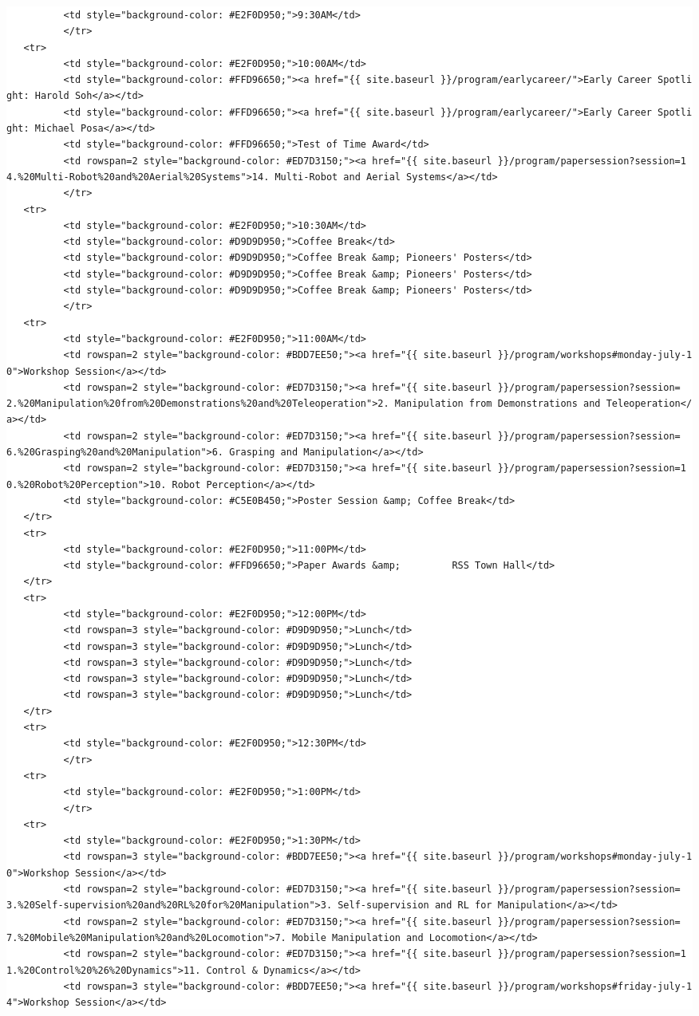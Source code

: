               <td style="background-color: #E2F0D950;">9:30AM</td>
              </tr>
       <tr>
              <td style="background-color: #E2F0D950;">10:00AM</td>
              <td style="background-color: #FFD96650;"><a href="{{ site.baseurl }}/program/earlycareer/">Early Career Spotlight: Harold Soh</a></td>
              <td style="background-color: #FFD96650;"><a href="{{ site.baseurl }}/program/earlycareer/">Early Career Spotlight: Michael Posa</a></td>
              <td style="background-color: #FFD96650;">Test of Time Award</td>
              <td rowspan=2 style="background-color: #ED7D3150;"><a href="{{ site.baseurl }}/program/papersession?session=14.%20Multi-Robot%20and%20Aerial%20Systems">14. Multi-Robot and Aerial Systems</a></td>
              </tr>
       <tr>
              <td style="background-color: #E2F0D950;">10:30AM</td>
              <td style="background-color: #D9D9D950;">Coffee Break</td>
              <td style="background-color: #D9D9D950;">Coffee Break &amp; Pioneers' Posters</td>
              <td style="background-color: #D9D9D950;">Coffee Break &amp; Pioneers' Posters</td>
              <td style="background-color: #D9D9D950;">Coffee Break &amp; Pioneers' Posters</td>
              </tr>
       <tr>
              <td style="background-color: #E2F0D950;">11:00AM</td>
              <td rowspan=2 style="background-color: #BDD7EE50;"><a href="{{ site.baseurl }}/program/workshops#monday-july-10">Workshop Session</a></td>
              <td rowspan=2 style="background-color: #ED7D3150;"><a href="{{ site.baseurl }}/program/papersession?session=2.%20Manipulation%20from%20Demonstrations%20and%20Teleoperation">2. Manipulation from Demonstrations and Teleoperation</a></td>
              <td rowspan=2 style="background-color: #ED7D3150;"><a href="{{ site.baseurl }}/program/papersession?session=6.%20Grasping%20and%20Manipulation">6. Grasping and Manipulation</a></td>
              <td rowspan=2 style="background-color: #ED7D3150;"><a href="{{ site.baseurl }}/program/papersession?session=10.%20Robot%20Perception">10. Robot Perception</a></td>
              <td style="background-color: #C5E0B450;">Poster Session &amp; Coffee Break</td>
       </tr>
       <tr>
              <td style="background-color: #E2F0D950;">11:00PM</td>
              <td style="background-color: #FFD96650;">Paper Awards &amp;         RSS Town Hall</td>
       </tr>
       <tr>
              <td style="background-color: #E2F0D950;">12:00PM</td>
              <td rowspan=3 style="background-color: #D9D9D950;">Lunch</td>
              <td rowspan=3 style="background-color: #D9D9D950;">Lunch</td>
              <td rowspan=3 style="background-color: #D9D9D950;">Lunch</td>
              <td rowspan=3 style="background-color: #D9D9D950;">Lunch</td>
              <td rowspan=3 style="background-color: #D9D9D950;">Lunch</td>
       </tr>
       <tr>
              <td style="background-color: #E2F0D950;">12:30PM</td>
              </tr>
       <tr>
              <td style="background-color: #E2F0D950;">1:00PM</td>
              </tr>
       <tr>
              <td style="background-color: #E2F0D950;">1:30PM</td>
              <td rowspan=3 style="background-color: #BDD7EE50;"><a href="{{ site.baseurl }}/program/workshops#monday-july-10">Workshop Session</a></td>
              <td rowspan=2 style="background-color: #ED7D3150;"><a href="{{ site.baseurl }}/program/papersession?session=3.%20Self-supervision%20and%20RL%20for%20Manipulation">3. Self-supervision and RL for Manipulation</a></td>
              <td rowspan=2 style="background-color: #ED7D3150;"><a href="{{ site.baseurl }}/program/papersession?session=7.%20Mobile%20Manipulation%20and%20Locomotion">7. Mobile Manipulation and Locomotion</a></td>
              <td rowspan=2 style="background-color: #ED7D3150;"><a href="{{ site.baseurl }}/program/papersession?session=11.%20Control%20%26%20Dynamics">11. Control & Dynamics</a></td>
              <td rowspan=3 style="background-color: #BDD7EE50;"><a href="{{ site.baseurl }}/program/workshops#friday-july-14">Workshop Session</a></td>